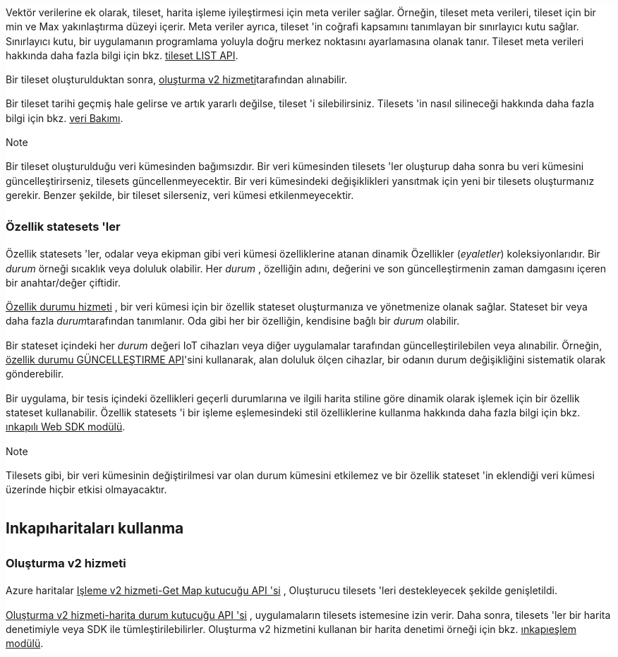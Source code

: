 Vektör verilerine ek olarak, tileset, harita işleme iyileştirmesi için meta veriler sağlar. Örneğin, tileset meta verileri, tileset için bir min ve Max yakınlaştırma düzeyi içerir. Meta veriler ayrıca, tileset 'in coğrafi kapsamını tanımlayan bir sınırlayıcı kutu sağlar. Sınırlayıcı kutu, bir uygulamanın programlama yoluyla doğru merkez noktasını ayarlamasına olanak tanır. Tileset meta verileri hakkında daha fazla bilgi için bkz. [tileset LIST API](https://docs.microsoft.com/rest/api/maps/tileset/listpreview).

Bir tileset oluşturulduktan sonra, [oluşturma v2 hizmeti](#render-v2-service)tarafından alınabilir.

Bir tileset tarihi geçmiş hale gelirse ve artık yararlı değilse, tileset 'i silebilirsiniz. Tilesets 'in nasıl silineceği hakkında daha fazla bilgi için bkz.  [veri Bakımı](#data-maintenance).

>[!NOTE]
>Bir tileset oluşturulduğu veri kümesinden bağımsızdır. Bir veri kümesinden tilesets 'ler oluşturup daha sonra bu veri kümesini güncelleştirirseniz, tilesets güncellenmeyecektir. Bir veri kümesindeki değişiklikleri yansıtmak için yeni bir tilesets oluşturmanız gerekir. Benzer şekilde, bir tileset silerseniz, veri kümesi etkilenmeyecektir.

### <a name="feature-statesets"></a>Özellik statesets 'ler

Özellik statesets 'ler, odalar veya ekipman gibi veri kümesi özelliklerine atanan dinamik Özellikler (*eyaletler*) koleksiyonlarıdır. Bir *durum* örneği sıcaklık veya doluluk olabilir. Her *durum* , özelliğin adını, değerini ve son güncelleştirmenin zaman damgasını içeren bir anahtar/değer çiftidir.

[Özellik durumu hizmeti](https://docs.microsoft.com/rest/api/maps/featurestate/createstatesetpreview) , bir veri kümesi için bir özellik stateset oluşturmanıza ve yönetmenize olanak sağlar. Stateset bir veya daha fazla *durum*tarafından tanımlanır. Oda gibi her bir özelliğin, kendisine bağlı bir *durum* olabilir.

Bir stateset içindeki her *durum* değeri IoT cihazları veya diğer uygulamalar tarafından güncelleştirilebilen veya alınabilir.  Örneğin, [özellik durumu GÜNCELLEŞTIRME API](https://docs.microsoft.com/rest/api/maps/featurestate/updatestatespreview)'sini kullanarak, alan doluluk ölçen cihazlar, bir odanın durum değişikliğini sistematik olarak gönderebilir.

Bir uygulama, bir tesis içindeki özellikleri geçerli durumlarına ve ilgili harita stiline göre dinamik olarak işlemek için bir özellik stateset kullanabilir. Özellik statesets 'i bir işleme eşlemesindeki stil özelliklerine kullanma hakkında daha fazla bilgi için bkz. [ınkapılı Web SDK modülü](#indoor-maps-module).

>[!NOTE]
>Tilesets gibi, bir veri kümesinin değiştirilmesi var olan durum kümesini etkilemez ve bir özellik stateset 'in eklendiği veri kümesi üzerinde hiçbir etkisi olmayacaktır.

## <a name="using-indoor-maps"></a>Inkapıharitaları kullanma

### <a name="render-v2-service"></a>Oluşturma v2 hizmeti

Azure haritalar [Işleme v2 hizmeti-Get Map kutucuğu API 'si](https://docs.microsoft.com/rest/api/maps/renderv2/getmaptilepreview) , Oluşturucu tilesets 'leri destekleyecek şekilde genişletildi.

[Oluşturma v2 hizmeti-harita durum kutucuğu API 'si](https://docs.microsoft.com/rest/api/maps/renderv2/getmaptilepreview) , uygulamaların tilesets istemesine izin verir. Daha sonra, tilesets 'ler bir harita denetimiyle veya SDK ile tümleştirilebilirler. Oluşturma v2 hizmetini kullanan bir harita denetimi örneği için bkz. [ınkapıeşlem modülü](#indoor-maps-module).

